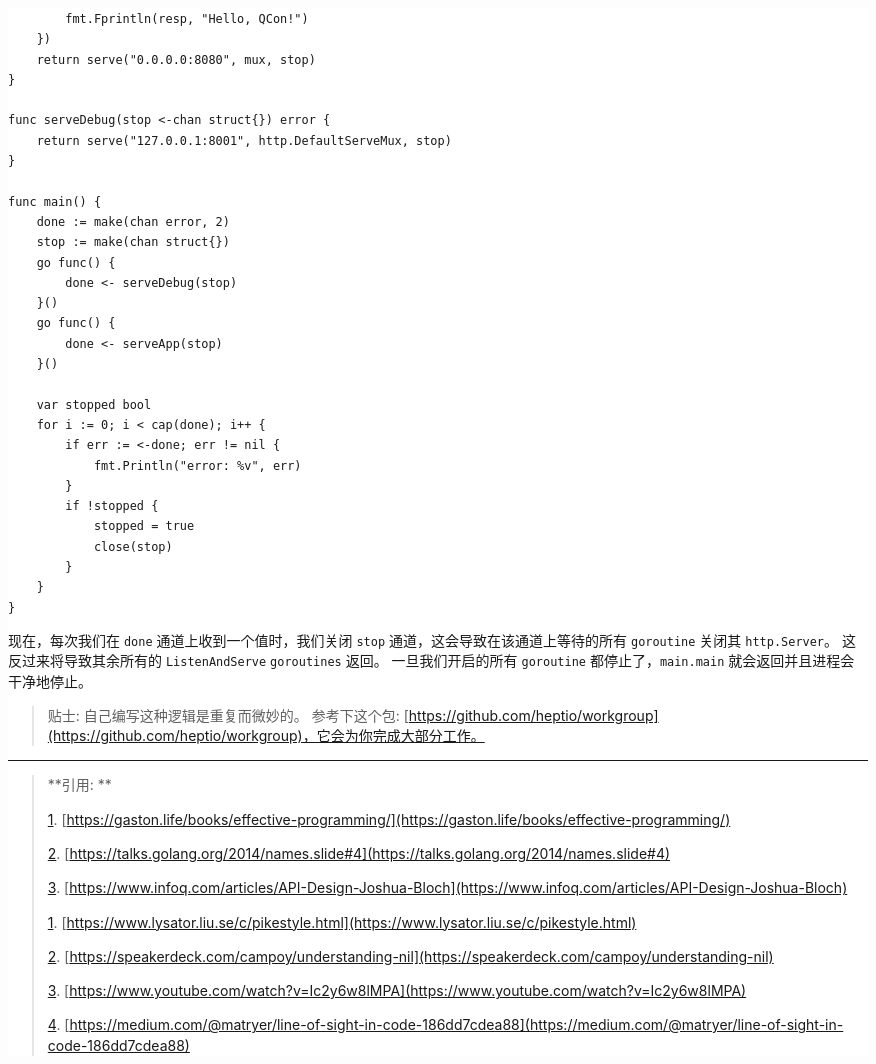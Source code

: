 ```golang
		fmt.Fprintln(resp, "Hello, QCon!")
	})
	return serve("0.0.0.0:8080", mux, stop)
}

func serveDebug(stop <-chan struct{}) error {
	return serve("127.0.0.1:8001", http.DefaultServeMux, stop)
}

func main() {
	done := make(chan error, 2)
	stop := make(chan struct{})
	go func() {
		done <- serveDebug(stop)
	}()
	go func() {
		done <- serveApp(stop)
	}()

	var stopped bool
	for i := 0; i < cap(done); i++ {
		if err := <-done; err != nil {
			fmt.Println("error: %v", err)
		}
		if !stopped {
			stopped = true
			close(stop)
		}
	}
}
```
现在，每次我们在 `done` 通道上收到一个值时，我们关闭 `stop` 通道，这会导致在该通道上等待的所有 `goroutine` 关闭其 `http.Server`。 这反过来将导致其余所有的 `ListenAndServe` `goroutines` 返回。 一旦我们开启的所有 `goroutine` 都停止了，`main.main` 就会返回并且进程会干净地停止。

> 贴士:
自己编写这种逻辑是重复而微妙的。 参考下这个包: [https://github.com/heptio/workgroup](https://github.com/heptio/workgroup)，它会为你完成大部分工作。


---

> **引用: **
>
> [1](https://dave.cheney.net/practical-go/presentations/qcon-china.html#_footnoteref_1). [https://gaston.life/books/effective-programming/](https://gaston.life/books/effective-programming/)
>
> [2](https://dave.cheney.net/practical-go/presentations/qcon-china.html#_footnoteref_2). [https://talks.golang.org/2014/names.slide#4](https://talks.golang.org/2014/names.slide#4)
>
> [3](https://dave.cheney.net/practical-go/presentations/qcon-china.html#_footnoteref_3). [https://www.infoq.com/articles/API-Design-Joshua-Bloch](https://www.infoq.com/articles/API-Design-Joshua-Bloch)
>
> [1](https://dave.cheney.net/practical-go/presentations/qcon-china.html#_footnoteref_1). [https://www.lysator.liu.se/c/pikestyle.html](https://www.lysator.liu.se/c/pikestyle.html)
>
> [2](https://dave.cheney.net/practical-go/presentations/qcon-china.html#_footnoteref_2). [https://speakerdeck.com/campoy/understanding-nil](https://speakerdeck.com/campoy/understanding-nil)
>
> [3](https://dave.cheney.net/practical-go/presentations/qcon-china.html#_footnoteref_3). [https://www.youtube.com/watch?v=Ic2y6w8lMPA](https://www.youtube.com/watch?v=Ic2y6w8lMPA)
>
> [4](https://dave.cheney.net/practical-go/presentations/qcon-china.html#_footnoteref_4). [https://medium.com/@matryer/line-of-sight-in-code-186dd7cdea88](https://medium.com/@matryer/line-of-sight-in-code-186dd7cdea88)